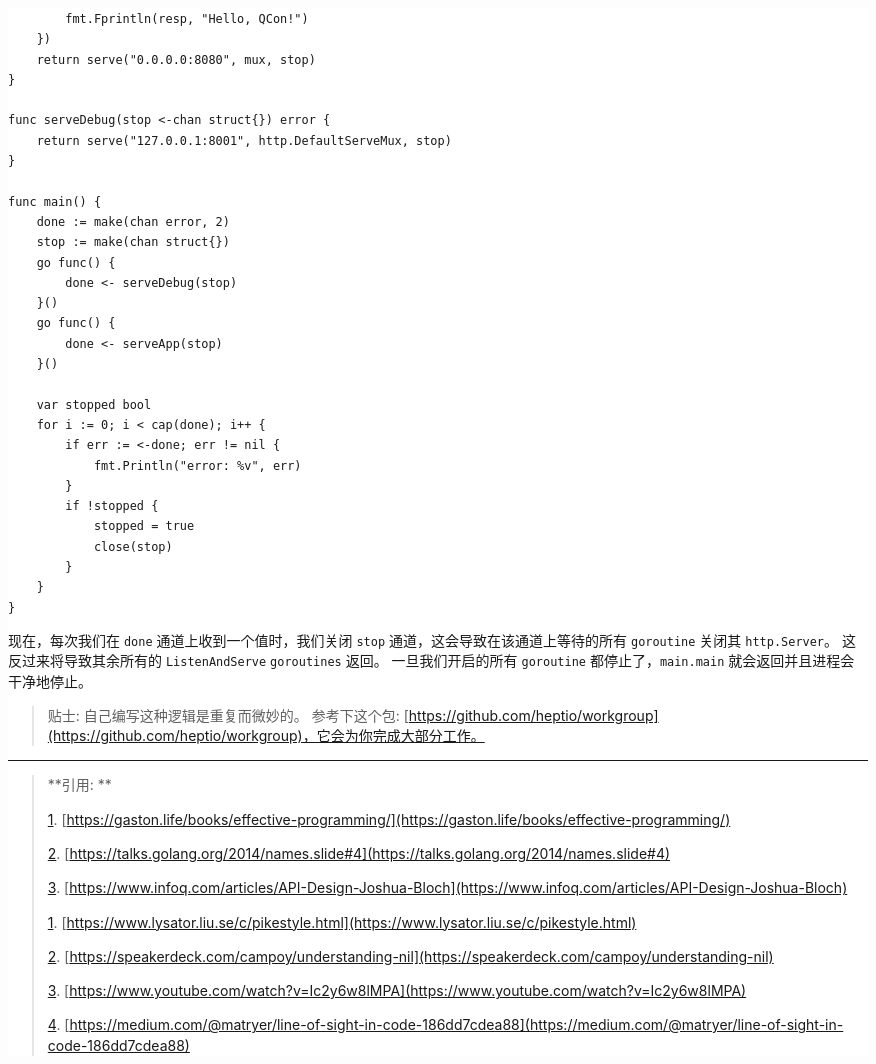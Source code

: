 ```golang
		fmt.Fprintln(resp, "Hello, QCon!")
	})
	return serve("0.0.0.0:8080", mux, stop)
}

func serveDebug(stop <-chan struct{}) error {
	return serve("127.0.0.1:8001", http.DefaultServeMux, stop)
}

func main() {
	done := make(chan error, 2)
	stop := make(chan struct{})
	go func() {
		done <- serveDebug(stop)
	}()
	go func() {
		done <- serveApp(stop)
	}()

	var stopped bool
	for i := 0; i < cap(done); i++ {
		if err := <-done; err != nil {
			fmt.Println("error: %v", err)
		}
		if !stopped {
			stopped = true
			close(stop)
		}
	}
}
```
现在，每次我们在 `done` 通道上收到一个值时，我们关闭 `stop` 通道，这会导致在该通道上等待的所有 `goroutine` 关闭其 `http.Server`。 这反过来将导致其余所有的 `ListenAndServe` `goroutines` 返回。 一旦我们开启的所有 `goroutine` 都停止了，`main.main` 就会返回并且进程会干净地停止。

> 贴士:
自己编写这种逻辑是重复而微妙的。 参考下这个包: [https://github.com/heptio/workgroup](https://github.com/heptio/workgroup)，它会为你完成大部分工作。


---

> **引用: **
>
> [1](https://dave.cheney.net/practical-go/presentations/qcon-china.html#_footnoteref_1). [https://gaston.life/books/effective-programming/](https://gaston.life/books/effective-programming/)
>
> [2](https://dave.cheney.net/practical-go/presentations/qcon-china.html#_footnoteref_2). [https://talks.golang.org/2014/names.slide#4](https://talks.golang.org/2014/names.slide#4)
>
> [3](https://dave.cheney.net/practical-go/presentations/qcon-china.html#_footnoteref_3). [https://www.infoq.com/articles/API-Design-Joshua-Bloch](https://www.infoq.com/articles/API-Design-Joshua-Bloch)
>
> [1](https://dave.cheney.net/practical-go/presentations/qcon-china.html#_footnoteref_1). [https://www.lysator.liu.se/c/pikestyle.html](https://www.lysator.liu.se/c/pikestyle.html)
>
> [2](https://dave.cheney.net/practical-go/presentations/qcon-china.html#_footnoteref_2). [https://speakerdeck.com/campoy/understanding-nil](https://speakerdeck.com/campoy/understanding-nil)
>
> [3](https://dave.cheney.net/practical-go/presentations/qcon-china.html#_footnoteref_3). [https://www.youtube.com/watch?v=Ic2y6w8lMPA](https://www.youtube.com/watch?v=Ic2y6w8lMPA)
>
> [4](https://dave.cheney.net/practical-go/presentations/qcon-china.html#_footnoteref_4). [https://medium.com/@matryer/line-of-sight-in-code-186dd7cdea88](https://medium.com/@matryer/line-of-sight-in-code-186dd7cdea88)